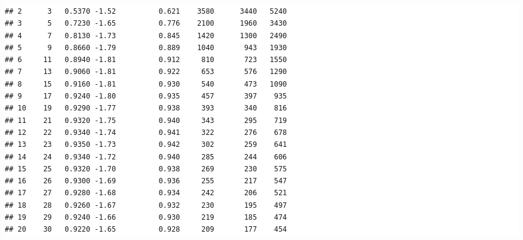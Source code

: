     ## 2      3   0.5370 -1.52          0.621    3580      3440   5240
    ## 3      5   0.7230 -1.65          0.776    2100      1960   3430
    ## 4      7   0.8130 -1.73          0.845    1420      1300   2490
    ## 5      9   0.8660 -1.79          0.889    1040       943   1930
    ## 6     11   0.8940 -1.81          0.912     810       723   1550
    ## 7     13   0.9060 -1.81          0.922     653       576   1290
    ## 8     15   0.9160 -1.81          0.930     540       473   1090
    ## 9     17   0.9240 -1.80          0.935     457       397    935
    ## 10    19   0.9290 -1.77          0.938     393       340    816
    ## 11    21   0.9320 -1.75          0.940     343       295    719
    ## 12    22   0.9340 -1.74          0.941     322       276    678
    ## 13    23   0.9350 -1.73          0.942     302       259    641
    ## 14    24   0.9340 -1.72          0.940     285       244    606
    ## 15    25   0.9320 -1.70          0.938     269       230    575
    ## 16    26   0.9300 -1.69          0.936     255       217    547
    ## 17    27   0.9280 -1.68          0.934     242       206    521
    ## 18    28   0.9260 -1.67          0.932     230       195    497
    ## 19    29   0.9240 -1.66          0.930     219       185    474
    ## 20    30   0.9220 -1.65          0.928     209       177    454

